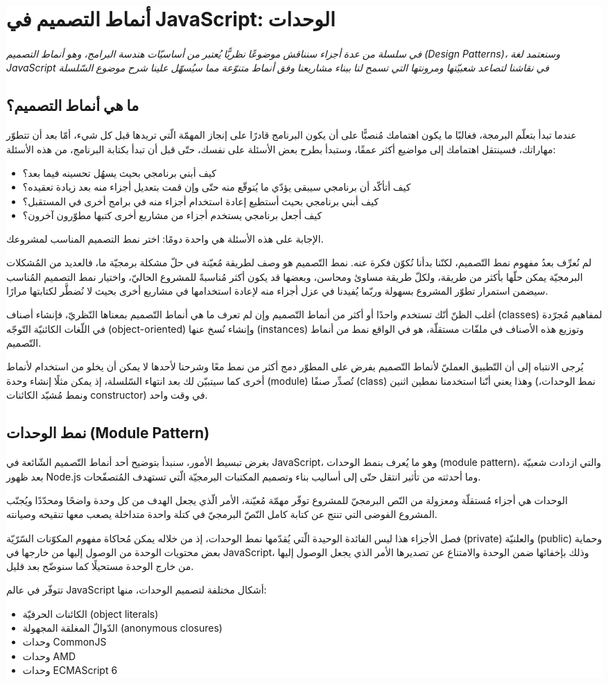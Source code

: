 أنماط التصميم في JavaScript: الوحدات
=================================
_في سلسلة من عدة أجزاء سنناقش موضوعًا نظريًّا يُعتبر من أساسيّات هندسة البرامج، وهو أنماط التصميم (Design Patterns)، وسنعتمد لغة JavaScript في نقاشنا لتصاعد شعبيّتها ومرونتها التي تسمح لنا ببناء مشاريعنا وفق أنماط متنوّعة مما سيُسهّل علينا شرح موضوع السّلسلة_

ما هي أنماط التصميم؟
-----------------
عندما تبدأ بتعلّم البرمجة، فغالبًا ما يكون اهتمامك مُنصبًّا على أن يكون البرنامج قادرًا على إنجاز المهمّة الّتي تريدها قبل كل شيء، أمّا بعد أن تتطوّر مهاراتك، فسينتقل اهتمامك إلى مواضيع أكثر عمقًا، وستبدأ بطرح بعض الأسئلة على نفسك، حتّى قبل أن تبدأ بكتابة البرنامج، من هذه الأسئلة:

* كيف أبني برنامجي بحيث يسهُل تحسينه فيما بعد؟
* كيف أتأكّد أن برنامجي سيبقى يؤدّي ما يُتوقّع منه حتّى وإن قمت بتعديل أجزاء منه بعد زيادة تعقيده؟
* كيف أبني برنامجي بحيث أستطيع إعادة استخدام أجزاء منه في برامج أخرى في المستقبل؟
* كيف أجعل برنامجي يستخدم أجزاء من مشاريع أخرى كتبها مطوّرون آخرون؟

الإجابة على هذه الأسئلة هي واحدة دومًا: اختر نمط التصميم المناسب لمشروعك.

لم نُعرِّف بعدُ مفهوم نمط التّصميم، لكنّنا بدأنا نُكوّن فكرة عنه. نمط التّصميم هو وصف لطريقة مُعيّنة في حلّ مشكلة برمجيّة ما، فالعديد من المُشكلات البرمجيّة يمكن حلّها بأكثر من طريقة، ولكلّ طريقة مساوئ ومحاسن، وبعضها قد يكون أكثر مُناسبةً للمشروع الحاليّ، واختيار نمط التصميم المُناسب سيضمن استمرار تطوّر المشروع بسهولة وربّما يُفيدنا في عزل أجزاء منه لإعادة استخدامها في مشاريع أخرى بحيث لا نُضطَّر لكتابتها مرارًا.

أغلب الظنّ أنّك تستخدم واحدًا أو أكثر من أنماط التّصميم وإن لم تعرف ما هي أنماط التّصميم بمعناها النّظريّ، فإنشاء أصناف (classes) لمفاهيم مُجرّدة في اللّغات الكائنيّة التّوجّه (object-oriented) وإنشاء نُسخ عنها (instances) وتوزيع هذه الأصناف في ملفّات مستقلّة، هو في الواقع نمط من أنماط التّصميم.

يُرجى الانتباه إلى أن التّطبيق العمليّ لأنماط التّصميم يفرض على المطوّر دمج أكثر من نمط معًا وشرحنا لأحدها لا يمكن أن يخلو من استخدام لأنماط أخرى كما سيتبيّن لك بعد انتهاء السّلسلة، إذ يمكن مثلًا إنشاء وحدة (module) تُصدِّر صنفًا (class) وهذا يعني أنّنا استخدمنا نمطين اثنين (نمط الوحدات، ونمط مُشيّد الكائنات constructor) في وقت واحد.

نمط الوحدات (Module Pattern)
--------------------------
بغرض تبسيط الأمور، سنبدأ بتوضيح أحد أنماط التّصميم الشّائعة في JavaScript، وهو ما يُعرف بنمط الوحدات (module pattern)، والتي ازدادت شعبيّة بعد ظهور Node.js وما أحدثته من تأثير انتقل حتّى إلى أساليب بناء وتصميم المكتبات البرمجيّة الّتي تستهدف المُتصفّحات.

الوحدات هي أجزاء مُستقلّة ومعزولة من النّص البرمجيّ للمشروع توفّر مهمّة مُعيّنة، الأمر الّذي يجعل الهدف من كل وحدة واضحًا ومحدّدًا ويُجنّب المشروع الفوضى التي تنتج عن كتابة كامل النّصّ البرمجيّ في كتلة واحدة متداخلة يصعب معها تنقيحه وصيانته.

فصل الأجزاء هذا ليس الفائدة الوحيدة الّتي يُقدّمها نمط الوحدات، إذ من خلاله يمكن مُحاكاة مفهوم المكوّنات السّرّيّة (private) والعلنيّة (public) وحماية بعض محتويات الوحدة من الوصول إليها من خارجها في JavaScript، وذلك بإخفائها ضمن الوحدة والامتناع عن تصديرها الأمر الذي يجعل الوصول إليها من خارج الوحدة مستحيلًا كما سنوضّح بعد قليل.

تتوفّر في عالم JavaScript أشكال مختلفة لتصميم الوحدات، منها:

* الكائنات الحرفيّة (object literals)
* الدّوالّ المغلقة المجهولة (anonymous closures)
* وحدات CommonJS
* وحدات AMD
* وحدات ECMAScript 6
